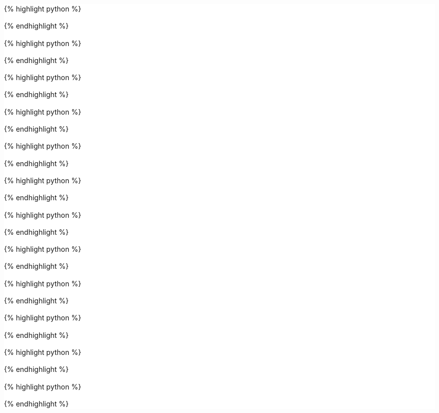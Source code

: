 

{% highlight python %}

{% endhighlight %}



{% highlight python %}

{% endhighlight %}



{% highlight python %}

{% endhighlight %}



{% highlight python %}

{% endhighlight %}



{% highlight python %}

{% endhighlight %}



{% highlight python %}

{% endhighlight %}



{% highlight python %}

{% endhighlight %}



{% highlight python %}

{% endhighlight %}



{% highlight python %}

{% endhighlight %}



{% highlight python %}

{% endhighlight %}



{% highlight python %}

{% endhighlight %}



{% highlight python %}

{% endhighlight %}

